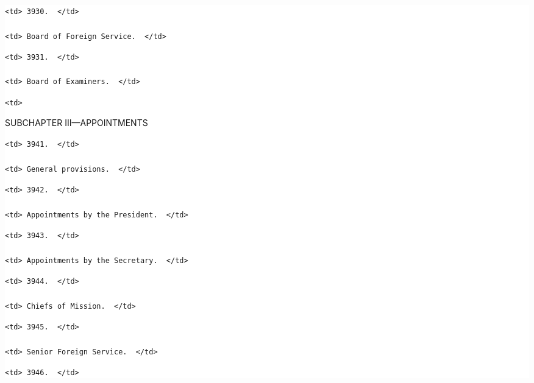     <td> 3930.  </td>

    <td> Board of Foreign Service.  </td>

  </tr>

  <tr>

    <td> 3931.  </td>

    <td> Board of Examiners.  </td>

  </tr>

  <tr>

    <td> 

SUBCHAPTER III—APPOINTMENTS  </td>

  </tr>

  <tr>

    <td> 3941.  </td>

    <td> General provisions.  </td>

  </tr>

  <tr>

    <td> 3942.  </td>

    <td> Appointments by the President.  </td>

  </tr>

  <tr>

    <td> 3943.  </td>

    <td> Appointments by the Secretary.  </td>

  </tr>

  <tr>

    <td> 3944.  </td>

    <td> Chiefs of Mission.  </td>

  </tr>

  <tr>

    <td> 3945.  </td>

    <td> Senior Foreign Service.  </td>

  </tr>

  <tr>

    <td> 3946.  </td>
